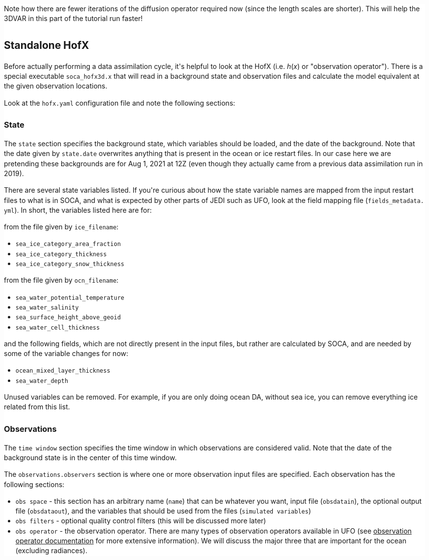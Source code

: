 Note how there are fewer iterations of the diffusion operator required now (since the length scales are shorter). This will help the 3DVAR in this part of the tutorial run faster!

## Standalone HofX

Before actually performing a data assimilation cycle, it's helpful to look at the HofX (i.e. $h(x)$ or "observation operator"). There is a special executable `soca_hofx3d.x` that will read in a background state and observation files and calculate the model equivalent at the given observation locations.

Look at the `hofx.yaml` configuration file and note the following sections:

### State

The `state` section specifies the background state, which variables should be loaded, and the date of the background. Note that the date given by `state.date` overwrites anything that is present in the ocean or ice restart files. In our case here we are pretending these backgrounds are for Aug 1, 2021 at 12Z (even though they actually came from a previous data assimilation run in 2019).

There are several state variables listed. If you're curious about how the state variable names are mapped from the input restart files to what is in SOCA, and what is expected by other parts of JEDI such as UFO, look at the field mapping file (`fields_metadata.yml`). In short, the variables listed here are for:

from the file given by `ice_filename`:

- `sea_ice_category_area_fraction`
- `sea_ice_category_thickness`
- `sea_ice_category_snow_thickness`

from the file given by `ocn_filename`:

- `sea_water_potential_temperature`
- `sea_water_salinity`
- `sea_surface_height_above_geoid`
- `sea_water_cell_thickness`

and the following fields, which are not directly present in the input files, but rather are calculated by SOCA, and are needed by some of the variable changes for now:

- `ocean_mixed_layer_thickness`
- `sea_water_depth`


Unused variables can be removed. For example, if you are only doing ocean DA, without sea ice, you can remove everything ice related from this list.

### Observations

The `time window` section specifies the time window in which observations are considered valid. Note that the date of the background state is in the center of this time window.

The `observations.observers` section is where one or more observation input files are specified. Each observation has the following sections:

- `obs space` - this section has an arbitrary name (`name`) that can be whatever you want, input file (`obsdatain`), the optional output file (`obsdataout`), and the variables that should be used from the files (`simulated variables`)
- `obs filters` - optional quality control filters (this will be discussed more later)
- `obs operator` - the observation operator. There are many types of observation operators available in UFO (see [observation operator documentation](https://jointcenterforsatellitedataassimilation-jedi-docs.readthedocs-hosted.com/en/latest/inside/jedi-components/ufo/obsops.html) for more extensive information). We will discuss the major three that are important for the ocean (excluding radiances).
